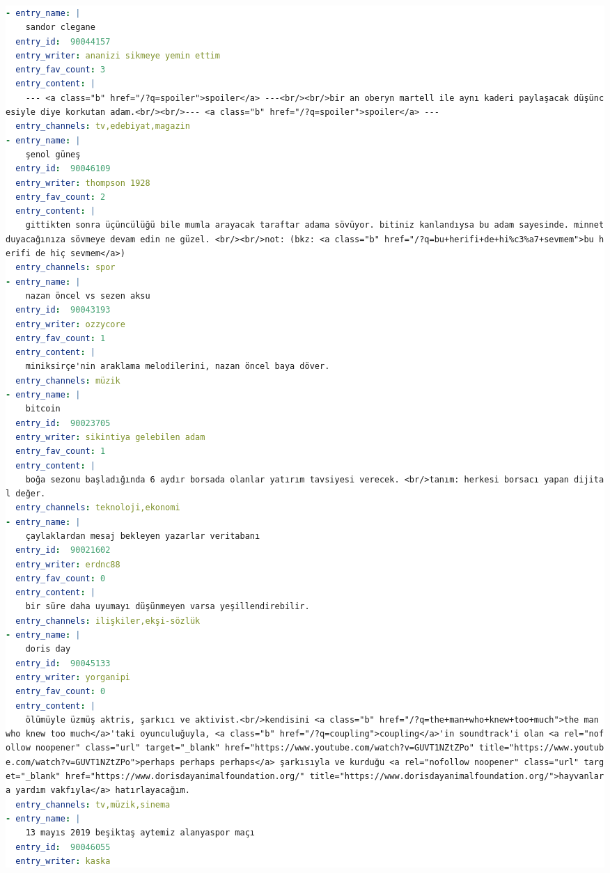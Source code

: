 ```yaml
- entry_name: |
    sandor clegane
  entry_id:  90044157
  entry_writer: ananizi sikmeye yemin ettim
  entry_fav_count: 3
  entry_content: |
    --- <a class="b" href="/?q=spoiler">spoiler</a> ---<br/><br/>bir an oberyn martell ile aynı kaderi paylaşacak düşüncesiyle diye korkutan adam.<br/><br/>--- <a class="b" href="/?q=spoiler">spoiler</a> ---
  entry_channels: tv,edebiyat,magazin
- entry_name: |
    şenol güneş
  entry_id:  90046109
  entry_writer: thompson 1928
  entry_fav_count: 2
  entry_content: |
    gittikten sonra üçüncülüğü bile mumla arayacak taraftar adama sövüyor. bitiniz kanlandıysa bu adam sayesinde. minnet duyacağınıza sövmeye devam edin ne güzel. <br/><br/>not: (bkz: <a class="b" href="/?q=bu+herifi+de+hi%c3%a7+sevmem">bu herifi de hiç sevmem</a>)
  entry_channels: spor
- entry_name: |
    nazan öncel vs sezen aksu
  entry_id:  90043193
  entry_writer: ozzycore
  entry_fav_count: 1
  entry_content: |
    miniksirçe'nin araklama melodilerini, nazan öncel baya döver.
  entry_channels: müzik
- entry_name: |
    bitcoin
  entry_id:  90023705
  entry_writer: sikintiya gelebilen adam
  entry_fav_count: 1
  entry_content: |
    boğa sezonu başladığında 6 aydır borsada olanlar yatırım tavsiyesi verecek. <br/>tanım: herkesi borsacı yapan dijital değer.
  entry_channels: teknoloji,ekonomi
- entry_name: |
    çaylaklardan mesaj bekleyen yazarlar veritabanı
  entry_id:  90021602
  entry_writer: erdnc88
  entry_fav_count: 0
  entry_content: |
    bir süre daha uyumayı düşünmeyen varsa yeşillendirebilir.
  entry_channels: ilişkiler,ekşi-sözlük
- entry_name: |
    doris day
  entry_id:  90045133
  entry_writer: yorganipi
  entry_fav_count: 0
  entry_content: |
    ölümüyle üzmüş aktris, şarkıcı ve aktivist.<br/>kendisini <a class="b" href="/?q=the+man+who+knew+too+much">the man who knew too much</a>'taki oyunculuğuyla, <a class="b" href="/?q=coupling">coupling</a>'in soundtrack'i olan <a rel="nofollow noopener" class="url" target="_blank" href="https://www.youtube.com/watch?v=GUVT1NZtZPo" title="https://www.youtube.com/watch?v=GUVT1NZtZPo">perhaps perhaps perhaps</a> şarkısıyla ve kurduğu <a rel="nofollow noopener" class="url" target="_blank" href="https://www.dorisdayanimalfoundation.org/" title="https://www.dorisdayanimalfoundation.org/">hayvanlara yardım vakfıyla</a> hatırlayacağım.
  entry_channels: tv,müzik,sinema
- entry_name: |
    13 mayıs 2019 beşiktaş aytemiz alanyaspor maçı
  entry_id:  90046055
  entry_writer: kaska
```